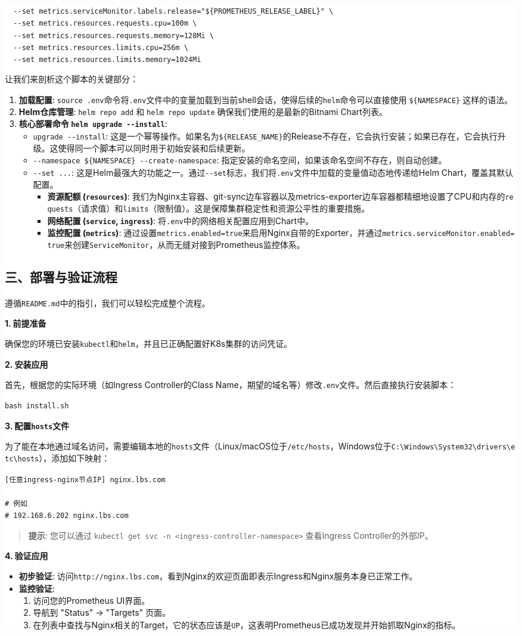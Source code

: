 ```shell
  --set metrics.serviceMonitor.labels.release="${PROMETHEUS_RELEASE_LABEL}" \
  --set metrics.resources.requests.cpu=100m \
  --set metrics.resources.requests.memory=128Mi \
  --set metrics.resources.limits.cpu=256m \
  --set metrics.resources.limits.memory=1024Mi
```

让我们来剖析这个脚本的关键部分：

1.  **加载配置**: `source .env`命令将`.env`文件中的变量加载到当前shell会话，使得后续的`helm`命令可以直接使用 `${NAMESPACE}` 这样的语法。
2.  **Helm仓库管理**: `helm repo add` 和 `helm repo update` 确保我们使用的是最新的Bitnami Chart列表。
3.  **核心部署命令 `helm upgrade --install`**:
    *   `upgrade --install`: 这是一个幂等操作。如果名为`${RELEASE_NAME}`的Release不存在，它会执行安装；如果已存在，它会执行升级。这使得同一个脚本可以同时用于初始安装和后续更新。
    *   `--namespace ${NAMESPACE} --create-namespace`: 指定安装的命名空间，如果该命名空间不存在，则自动创建。
    *   `--set ...`: 这是Helm最强大的功能之一。通过`--set`标志，我们将`.env`文件中加载的变量值动态地传递给Helm Chart，覆盖其默认配置。
        *   **资源配额 (`resources`)**: 我们为Nginx主容器、git-sync边车容器以及metrics-exporter边车容器都精细地设置了CPU和内存的`requests`（请求值）和`limits`（限制值）。这是保障集群稳定性和资源公平性的重要措施。
        *   **网络配置 (`service`, `ingress`)**: 将`.env`中的网络相关配置应用到Chart中。
        *   **监控配置 (`metrics`)**: 通过设置`metrics.enabled=true`来启用Nginx自带的Exporter，并通过`metrics.serviceMonitor.enabled=true`来创建`ServiceMonitor`，从而无缝对接到Prometheus监控体系。

## 三、部署与验证流程

遵循`README.md`中的指引，我们可以轻松完成整个流程。

**1. 前提准备**

确保您的环境已安装`kubectl`和`helm`，并且已正确配置好K8s集群的访问凭证。

**2. 安装应用**

首先，根据您的实际环境（如Ingress Controller的Class Name，期望的域名等）修改`.env`文件。然后直接执行安装脚本：

```shell
bash install.sh
```

**3. 配置`hosts`文件**

为了能在本地通过域名访问，需要编辑本地的`hosts`文件（Linux/macOS位于`/etc/hosts`，Windows位于`C:\Windows\System32\drivers\etc\hosts`），添加如下映射：

```
[任意ingress-nginx节点IP] nginx.lbs.com

# 例如
# 192.168.6.202 nginx.lbs.com
```
> **提示**: 您可以通过 `kubectl get svc -n <ingress-controller-namespace>` 查看Ingress Controller的外部IP。

**4. 验证应用**

*   **初步验证**: 访问`http://nginx.lbs.com`，看到Nginx的欢迎页面即表示Ingress和Nginx服务本身已正常工作。
*   **监控验证**:
    1.  访问您的Prometheus UI界面。
    2.  导航到 "Status" -> "Targets" 页面。
    3.  在列表中查找与Nginx相关的Target，它的状态应该是`UP`，这表明Prometheus已成功发现并开始抓取Nginx的指标。
